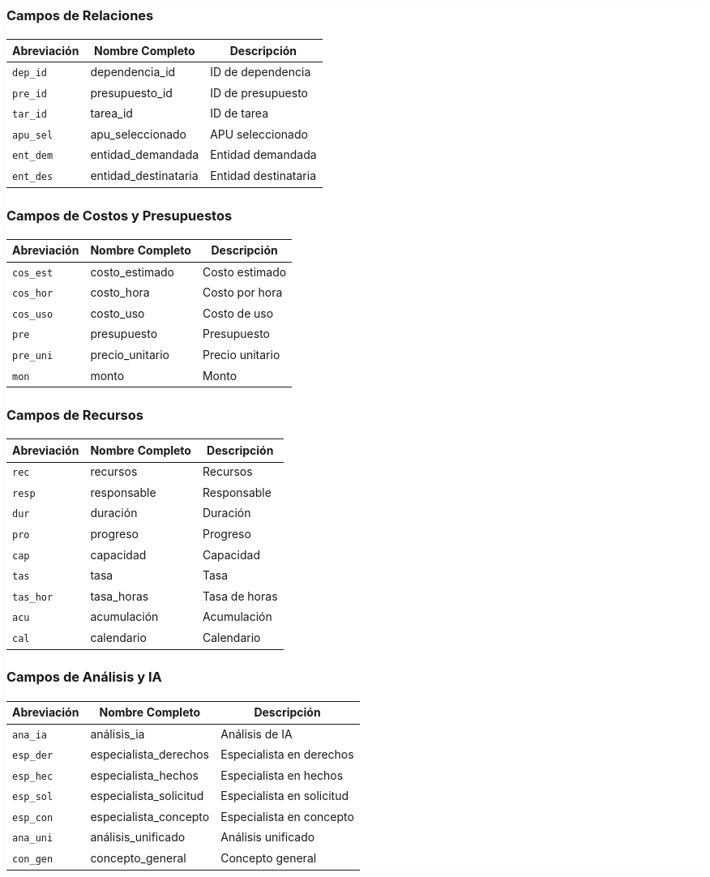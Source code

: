 ### Campos de Relaciones
| Abreviación | Nombre Completo | Descripción |
|-------------|-----------------|-------------|
| `dep_id` | dependencia_id | ID de dependencia |
| `pre_id` | presupuesto_id | ID de presupuesto |
| `tar_id` | tarea_id | ID de tarea |
| `apu_sel` | apu_seleccionado | APU seleccionado |
| `ent_dem` | entidad_demandada | Entidad demandada |
| `ent_des` | entidad_destinataria | Entidad destinataria |

### Campos de Costos y Presupuestos
| Abreviación | Nombre Completo | Descripción |
|-------------|-----------------|-------------|
| `cos_est` | costo_estimado | Costo estimado |
| `cos_hor` | costo_hora | Costo por hora |
| `cos_uso` | costo_uso | Costo de uso |
| `pre` | presupuesto | Presupuesto |
| `pre_uni` | precio_unitario | Precio unitario |
| `mon` | monto | Monto |

### Campos de Recursos
| Abreviación | Nombre Completo | Descripción |
|-------------|-----------------|-------------|
| `rec` | recursos | Recursos |
| `resp` | responsable | Responsable |
| `dur` | duración | Duración |
| `pro` | progreso | Progreso |
| `cap` | capacidad | Capacidad |
| `tas` | tasa | Tasa |
| `tas_hor` | tasa_horas | Tasa de horas |
| `acu` | acumulación | Acumulación |
| `cal` | calendario | Calendario |

### Campos de Análisis y IA
| Abreviación | Nombre Completo | Descripción |
|-------------|-----------------|-------------|
| `ana_ia` | análisis_ia | Análisis de IA |
| `esp_der` | especialista_derechos | Especialista en derechos |
| `esp_hec` | especialista_hechos | Especialista en hechos |
| `esp_sol` | especialista_solicitud | Especialista en solicitud |
| `esp_con` | especialista_concepto | Especialista en concepto |
| `ana_uni` | análisis_unificado | Análisis unificado |
| `con_gen` | concepto_general | Concepto general |